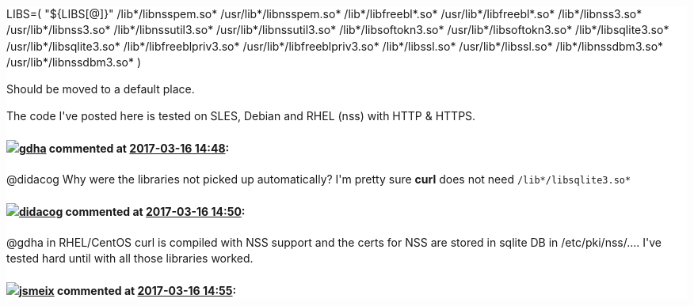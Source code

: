 LIBS=(
    "${LIBS[@]}"
    /lib*/libnsspem.so*
    /usr/lib*/libnsspem.so*
    /lib*/libfreebl*.so*
    /usr/lib*/libfreebl*.so*
    /lib*/libnss3.so*
    /usr/lib*/libnss3.so*
    /lib*/libnssutil3.so*
    /usr/lib*/libnssutil3.so*
    /lib*/libsoftokn3.so*
    /usr/lib*/libsoftokn3.so*
    /lib*/libsqlite3.so*
    /usr/lib*/libsqlite3.so*
    /lib*/libfreeblpriv3.so*
    /usr/lib*/libfreeblpriv3.so*
    /lib*/libssl.so*
    /usr/lib*/libssl.so*
    /lib*/libnssdbm3.so*
    /usr/lib*/libnssdbm3.so*
)
</pre>

Should be moved to a default place.

The code I've posted here is tested on SLES, Debian and RHEL (nss) with
HTTP & HTTPS.

#### <img src="https://avatars.githubusercontent.com/u/888633?u=cdaeb31efcc0048d3619651aa18dd4b76e636b21&v=4" width="50">[gdha](https://github.com/gdha) commented at [2017-03-16 14:48](https://github.com/rear/rear/issues/1156#issuecomment-287080596):

@didacog Why were the libraries not picked up automatically? I'm pretty
sure **curl** does not need `/lib*/libsqlite3.so*`

#### <img src="https://avatars.githubusercontent.com/u/5380209?u=163f1571e6b9c9c7df94e2c6ca152b0a7406b52d&v=4" width="50">[didacog](https://github.com/didacog) commented at [2017-03-16 14:50](https://github.com/rear/rear/issues/1156#issuecomment-287081551):

@gdha in RHEL/CentOS curl is compiled with NSS support and the certs for
NSS are stored in sqlite DB in /etc/pki/nss/.... I've tested hard until
with all those libraries worked.

#### <img src="https://avatars.githubusercontent.com/u/1788608?u=925fc54e2ce01551392622446ece427f51e2f0ce&v=4" width="50">[jsmeix](https://github.com/jsmeix) commented at [2017-03-16 14:55](https://github.com/rear/rear/issues/1156#issuecomment-287082871):
